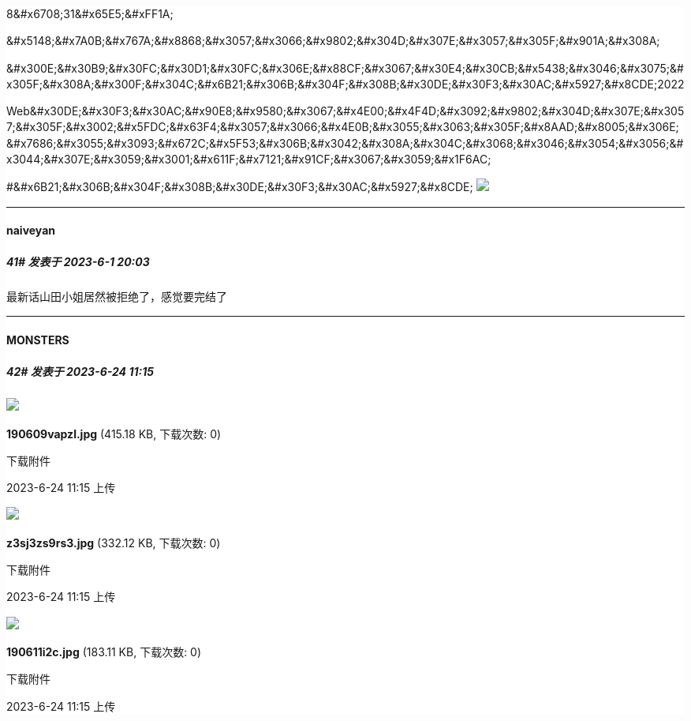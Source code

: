 8&amp;#x6708;31&amp;#x65E5;&amp;#xFF1A;

&amp;#x5148;&amp;#x7A0B;&amp;#x767A;&amp;#x8868;&amp;#x3057;&amp;#x3066;&amp;#x9802;&amp;#x304D;&amp;#x307E;&amp;#x3057;&amp;#x305F;&amp;#x901A;&amp;#x308A;

&amp;#x300E;&amp;#x30B9;&amp;#x30FC;&amp;#x30D1;&amp;#x30FC;&amp;#x306E;&amp;#x88CF;&amp;#x3067;&amp;#x30E4;&amp;#x30CB;&amp;#x5438;&amp;#x3046;&amp;#x3075;&amp;#x305F;&amp;#x308A;&amp;#x300F;&amp;#x304C;&amp;#x6B21;&amp;#x306B;&amp;#x304F;&amp;#x308B;&amp;#x30DE;&amp;#x30F3;&amp;#x30AC;&amp;#x5927;&amp;#x8CDE;2022

Web&amp;#x30DE;&amp;#x30F3;&amp;#x30AC;&amp;#x90E8;&amp;#x9580;&amp;#x3067;&amp;#x4E00;&amp;#x4F4D;&amp;#x3092;&amp;#x9802;&amp;#x304D;&amp;#x307E;&amp;#x3057;&amp;#x305F;&amp;#x3002;&amp;#x5FDC;&amp;#x63F4;&amp;#x3057;&amp;#x3066;&amp;#x4E0B;&amp;#x3055;&amp;#x3063;&amp;#x305F;&amp;#x8AAD;&amp;#x8005;&amp;#x306E;&amp;#x7686;&amp;#x3055;&amp;#x3093;&amp;#x672C;&amp;#x5F53;&amp;#x306B;&amp;#x3042;&amp;#x308A;&amp;#x304C;&amp;#x3068;&amp;#x3046;&amp;#x3054;&amp;#x3056;&amp;#x3044;&amp;#x307E;&amp;#x3059;&amp;#x3001;&amp;#x611F;&amp;#x7121;&amp;#x91CF;&amp;#x3067;&amp;#x3059;&amp;#x1F6AC;

#&amp;#x6B21;&amp;#x306B;&amp;#x304F;&amp;#x308B;&amp;#x30DE;&amp;#x30F3;&amp;#x30AC;&amp;#x5927;&amp;#x8CDE;
<img src="https://p.sda1.dev/7/358b20c71de002cf32ccd9b3e109fff1/20221010_152311.jpg" referrerpolicy="no-referrer">


*****

####  naiveyan  
##### 41#       发表于 2023-6-1 20:03

最新话山田小姐居然被拒绝了，感觉要完结了

*****

####  MONSTERS  
##### 42#       发表于 2023-6-24 11:15

<img src="https://img.saraba1st.com/forum/202306/24/111515ghbelc9ccyyn5el5.jpg" referrerpolicy="no-referrer">

<strong>190609vapzl.jpg</strong> (415.18 KB, 下载次数: 0)

下载附件

2023-6-24 11:15 上传

<img src="https://img.saraba1st.com/forum/202306/24/111526tp748xizpvw6pt8x.jpg" referrerpolicy="no-referrer">

<strong>z3sj3zs9rs3.jpg</strong> (332.12 KB, 下载次数: 0)

下载附件

2023-6-24 11:15 上传

<img src="https://img.saraba1st.com/forum/202306/24/111520stkcjlkc4vov0t2d.jpg" referrerpolicy="no-referrer">

<strong>190611i2c.jpg</strong> (183.11 KB, 下载次数: 0)

下载附件

2023-6-24 11:15 上传
